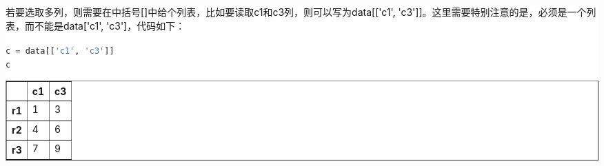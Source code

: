</div>



若要选取多列，则需要在中括号[]中给个列表，比如要读取c1和c3列，则可以写为data[['c1', 'c3']]。这里需要特别注意的是，必须是一个列表，而不能是data['c1', 'c3']，代码如下：


```python
c = data[['c1', 'c3']]
c
```




<div>
<style scoped>
    .dataframe tbody tr th:only-of-type {
        vertical-align: middle;
    }


    .dataframe tbody tr th {
        vertical-align: top;
    }
    
    .dataframe thead th {
        text-align: right;
    }

</style>

<table border="1" class="dataframe">
  <thead>
    <tr style="text-align: right;">
      <th></th>
      <th>c1</th>
      <th>c3</th>
    </tr>
  </thead>
  <tbody>
    <tr>
      <th>r1</th>
      <td>1</td>
      <td>3</td>
    </tr>
    <tr>
      <th>r2</th>
      <td>4</td>
      <td>6</td>
    </tr>
    <tr>
      <th>r3</th>
      <td>7</td>
      <td>9</td>
    </tr>
  </tbody>
</table>
